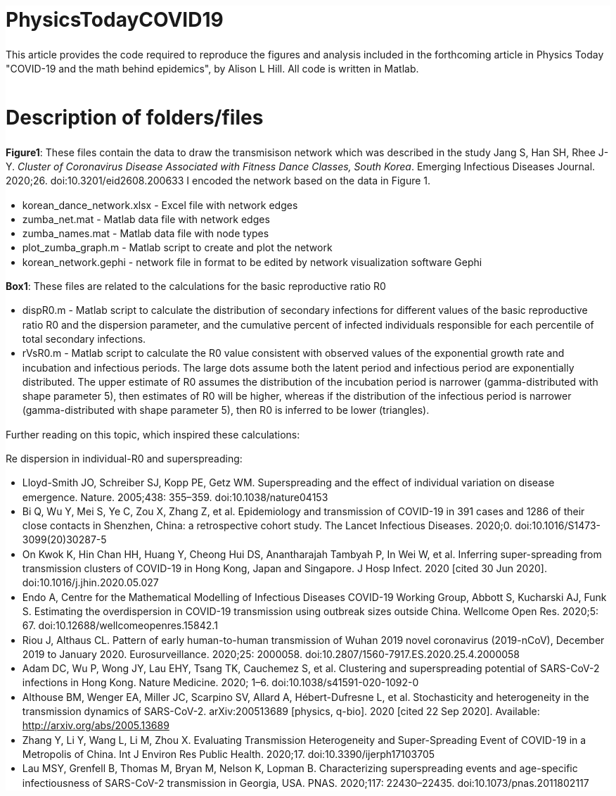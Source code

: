 # PhysicsTodayCOVID19

This article provides the code required to reproduce the figures and analysis included in the forthcoming article in Physics Today "COVID-19 and the math behind epidemics", by Alison L Hill. All code is written in Matlab. 

# Description of folders/files

__Figure1__: These files contain the data to draw the transmisison network which was described in the study Jang S, Han SH, Rhee J-Y. _Cluster of Coronavirus Disease Associated with Fitness Dance Classes, South Korea_. Emerging Infectious Diseases Journal. 2020;26. doi:10.3201/eid2608.200633
I encoded the network based on the data in Figure 1. 
* korean_dance_network.xlsx - Excel file with network edges
* zumba_net.mat - Matlab data file with network edges
* zumba_names.mat - Matlab data file with node types
* plot_zumba_graph.m - Matlab script to create and plot the network
* korean_network.gephi - network file in format to be edited by network visualization software Gephi

__Box1__: These files are related to the calculations for the basic reproductive ratio R0
* dispR0.m - Matlab script to calculate the distribution of secondary infections for different values of the basic reproductive ratio R0 and the dispersion parameter, and the cumulative percent of infected individuals responsible for each percentile of total secondary infections. 
* rVsR0.m - Matlab script to calculate the R0 value consistent with observed values of the exponential growth rate and incubation and infectious periods. The large dots assume both the latent period and infectious period are exponentially distributed. The upper estimate of R0 assumes the distribution of the incubation period is narrower (gamma-distributed with shape parameter 5), then estimates of R0 will be higher, whereas if the distribution of the infectious period is narrower (gamma-distributed with shape parameter 5), then R0  is inferred to be lower (triangles). 

Further reading on this topic, which inspired these calculations:

Re dispersion in individual-R0 and superspreading:
* Lloyd-Smith JO, Schreiber SJ, Kopp PE, Getz WM. Superspreading and the effect of individual variation on disease emergence. Nature. 2005;438: 355–359. doi:10.1038/nature04153
* Bi Q, Wu Y, Mei S, Ye C, Zou X, Zhang Z, et al. Epidemiology and transmission of COVID-19 in 391 cases and 1286 of their close contacts in Shenzhen, China: a retrospective cohort study. The Lancet Infectious Diseases. 2020;0. doi:10.1016/S1473-3099(20)30287-5
*  On Kwok K, Hin Chan HH, Huang Y, Cheong Hui DS, Anantharajah Tambyah P, In Wei W, et al. Inferring super-spreading from transmission clusters of COVID-19 in Hong Kong, Japan and Singapore. J Hosp Infect. 2020 [cited 30 Jun 2020]. doi:10.1016/j.jhin.2020.05.027
* Endo A, Centre for the Mathematical Modelling of Infectious Diseases COVID-19 Working Group, Abbott S, Kucharski AJ, Funk S. Estimating the overdispersion in COVID-19 transmission using outbreak sizes outside China. Wellcome Open Res. 2020;5: 67. doi:10.12688/wellcomeopenres.15842.1
* Riou J, Althaus CL. Pattern of early human-to-human transmission of Wuhan 2019 novel coronavirus (2019-nCoV), December 2019 to January 2020. Eurosurveillance. 2020;25: 2000058. doi:10.2807/1560-7917.ES.2020.25.4.2000058
* Adam DC, Wu P, Wong JY, Lau EHY, Tsang TK, Cauchemez S, et al. Clustering and superspreading potential of SARS-CoV-2 infections in Hong Kong. Nature Medicine. 2020; 1–6. doi:10.1038/s41591-020-1092-0
* Althouse BM, Wenger EA, Miller JC, Scarpino SV, Allard A, Hébert-Dufresne L, et al. Stochasticity and heterogeneity in the transmission dynamics of SARS-CoV-2. arXiv:200513689 [physics, q-bio]. 2020 [cited 22 Sep 2020]. Available: http://arxiv.org/abs/2005.13689
* Zhang Y, Li Y, Wang L, Li M, Zhou X. Evaluating Transmission Heterogeneity and Super-Spreading Event of COVID-19 in a Metropolis of China. Int J Environ Res Public Health. 2020;17. doi:10.3390/ijerph17103705
* Lau MSY, Grenfell B, Thomas M, Bryan M, Nelson K, Lopman B. Characterizing superspreading events and age-specific infectiousness of SARS-CoV-2 transmission in Georgia, USA. PNAS. 2020;117: 22430–22435. doi:10.1073/pnas.2011802117
